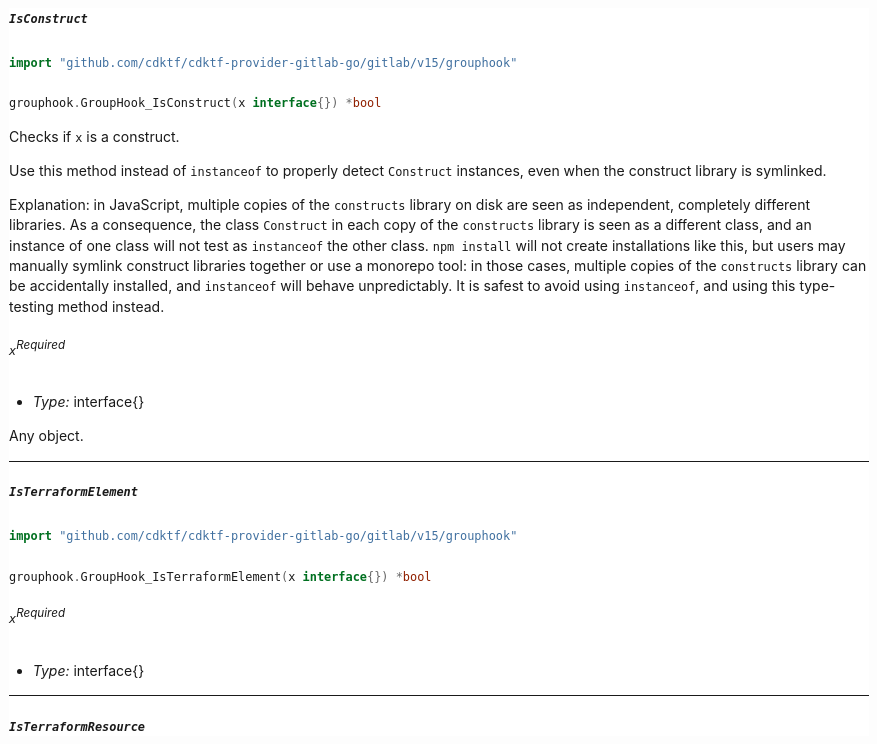 
##### `IsConstruct` <a name="IsConstruct" id="@cdktf/provider-gitlab.groupHook.GroupHook.isConstruct"></a>

```go
import "github.com/cdktf/cdktf-provider-gitlab-go/gitlab/v15/grouphook"

grouphook.GroupHook_IsConstruct(x interface{}) *bool
```

Checks if `x` is a construct.

Use this method instead of `instanceof` to properly detect `Construct`
instances, even when the construct library is symlinked.

Explanation: in JavaScript, multiple copies of the `constructs` library on
disk are seen as independent, completely different libraries. As a
consequence, the class `Construct` in each copy of the `constructs` library
is seen as a different class, and an instance of one class will not test as
`instanceof` the other class. `npm install` will not create installations
like this, but users may manually symlink construct libraries together or
use a monorepo tool: in those cases, multiple copies of the `constructs`
library can be accidentally installed, and `instanceof` will behave
unpredictably. It is safest to avoid using `instanceof`, and using
this type-testing method instead.

###### `x`<sup>Required</sup> <a name="x" id="@cdktf/provider-gitlab.groupHook.GroupHook.isConstruct.parameter.x"></a>

- *Type:* interface{}

Any object.

---

##### `IsTerraformElement` <a name="IsTerraformElement" id="@cdktf/provider-gitlab.groupHook.GroupHook.isTerraformElement"></a>

```go
import "github.com/cdktf/cdktf-provider-gitlab-go/gitlab/v15/grouphook"

grouphook.GroupHook_IsTerraformElement(x interface{}) *bool
```

###### `x`<sup>Required</sup> <a name="x" id="@cdktf/provider-gitlab.groupHook.GroupHook.isTerraformElement.parameter.x"></a>

- *Type:* interface{}

---

##### `IsTerraformResource` <a name="IsTerraformResource" id="@cdktf/provider-gitlab.groupHook.GroupHook.isTerraformResource"></a>
